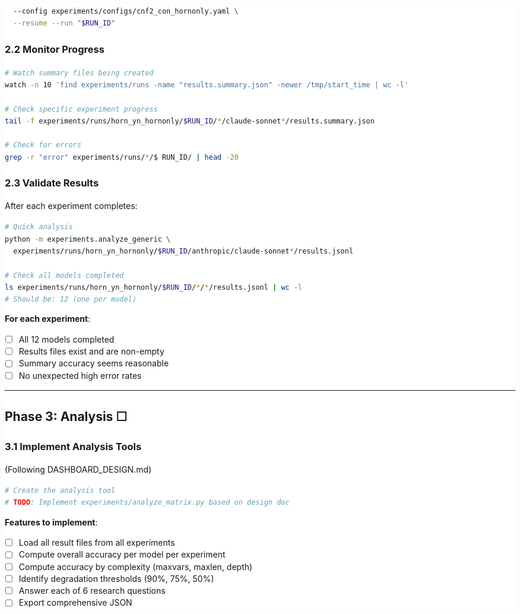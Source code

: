 ```bash
  --config experiments/configs/cnf2_con_hornonly.yaml \
  --resume --run "$RUN_ID"
```

### 2.2 Monitor Progress

```bash
# Watch summary files being created
watch -n 10 'find experiments/runs -name "results.summary.json" -newer /tmp/start_time | wc -l'

# Check specific experiment progress
tail -f experiments/runs/horn_yn_hornonly/$RUN_ID/*/claude-sonnet*/results.summary.json

# Check for errors
grep -r "error" experiments/runs/*/$ RUN_ID/ | head -20
```

### 2.3 Validate Results

After each experiment completes:

```bash
# Quick analysis
python -m experiments.analyze_generic \
  experiments/runs/horn_yn_hornonly/$RUN_ID/anthropic/claude-sonnet*/results.jsonl

# Check all models completed
ls experiments/runs/horn_yn_hornonly/$RUN_ID/*/*/results.jsonl | wc -l
# Should be: 12 (one per model)
```

**For each experiment**:
- [ ] All 12 models completed
- [ ] Results files exist and are non-empty
- [ ] Summary accuracy seems reasonable
- [ ] No unexpected high error rates

---

## Phase 3: Analysis ☐

### 3.1 Implement Analysis Tools

(Following DASHBOARD_DESIGN.md)

```bash
# Create the analysis tool
# TODO: Implement experiments/analyze_matrix.py based on design doc
```

**Features to implement**:
- [ ] Load all result files from all experiments
- [ ] Compute overall accuracy per model per experiment
- [ ] Compute accuracy by complexity (maxvars, maxlen, depth)
- [ ] Identify degradation thresholds (90%, 75%, 50%)
- [ ] Answer each of 6 research questions
- [ ] Export comprehensive JSON
